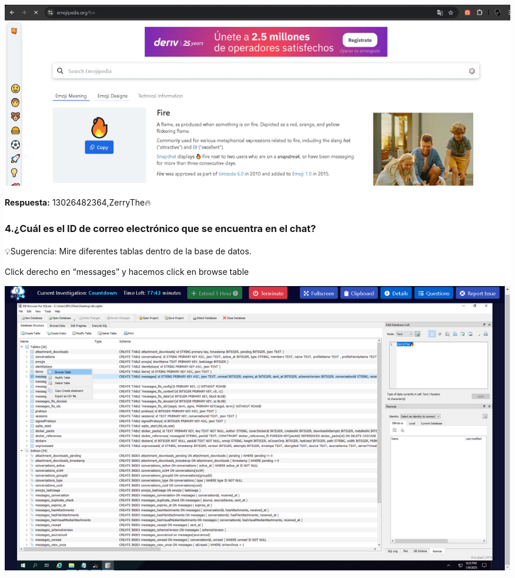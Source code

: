 ![](https://github.com/EnocRosales20/Investigation_Countdown/blob/main/images/image%2023.png)

**Respuesta:** 13026482364,ZerryThe🔥 

### 4.¿Cuál es el ID de correo electrónico que se encuentra en el chat?

💡Sugerencia: Mire diferentes tablas dentro de la base de datos.

Click derecho en “messages” y hacemos click en browse table

![](https://github.com/EnocRosales20/Investigation_Countdown/blob/main/images/image%2024.png)
